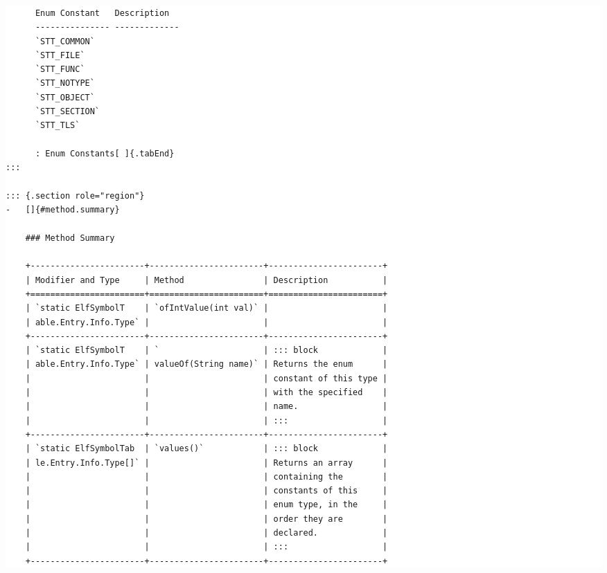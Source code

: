           Enum Constant   Description
          --------------- -------------
          `STT_COMMON`     
          `STT_FILE`       
          `STT_FUNC`       
          `STT_NOTYPE`     
          `STT_OBJECT`     
          `STT_SECTION`    
          `STT_TLS`        

          : Enum Constants[ ]{.tabEnd}
    :::

    ::: {.section role="region"}
    -   []{#method.summary}

        ### Method Summary

        +-----------------------+-----------------------+-----------------------+
        | Modifier and Type     | Method                | Description           |
        +=======================+=======================+=======================+
        | `static ElfSymbolT    | `ofIntValue​(int val)` |                       |
        | able.Entry.Info.Type` |                       |                       |
        +-----------------------+-----------------------+-----------------------+
        | `static ElfSymbolT    | `                     | ::: block             |
        | able.Entry.Info.Type` | valueOf​(String name)` | Returns the enum      |
        |                       |                       | constant of this type |
        |                       |                       | with the specified    |
        |                       |                       | name.                 |
        |                       |                       | :::                   |
        +-----------------------+-----------------------+-----------------------+
        | `static ElfSymbolTab  | `values()`            | ::: block             |
        | le.Entry.Info.Type[]` |                       | Returns an array      |
        |                       |                       | containing the        |
        |                       |                       | constants of this     |
        |                       |                       | enum type, in the     |
        |                       |                       | order they are        |
        |                       |                       | declared.             |
        |                       |                       | :::                   |
        +-----------------------+-----------------------+-----------------------+
